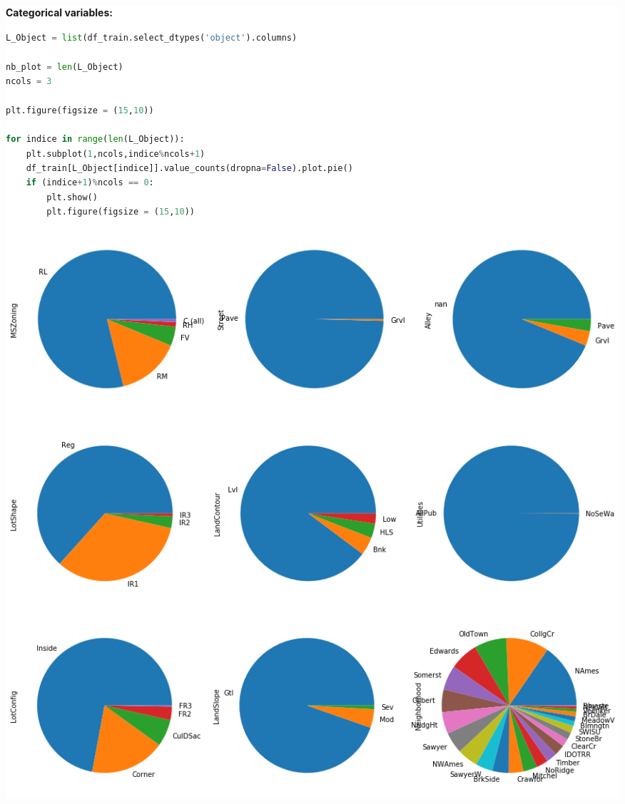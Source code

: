 **Categorical variables:**


```python
L_Object = list(df_train.select_dtypes('object').columns)

nb_plot = len(L_Object)
ncols = 3

plt.figure(figsize = (15,10))

for indice in range(len(L_Object)):
    plt.subplot(1,ncols,indice%ncols+1)
    df_train[L_Object[indice]].value_counts(dropna=False).plot.pie()
    if (indice+1)%ncols == 0:
        plt.show()
        plt.figure(figsize = (15,10))
```


![png](Images/output_19_0.png)



![png](Images/output_19_1.png)



![png](Images/output_19_2.png)